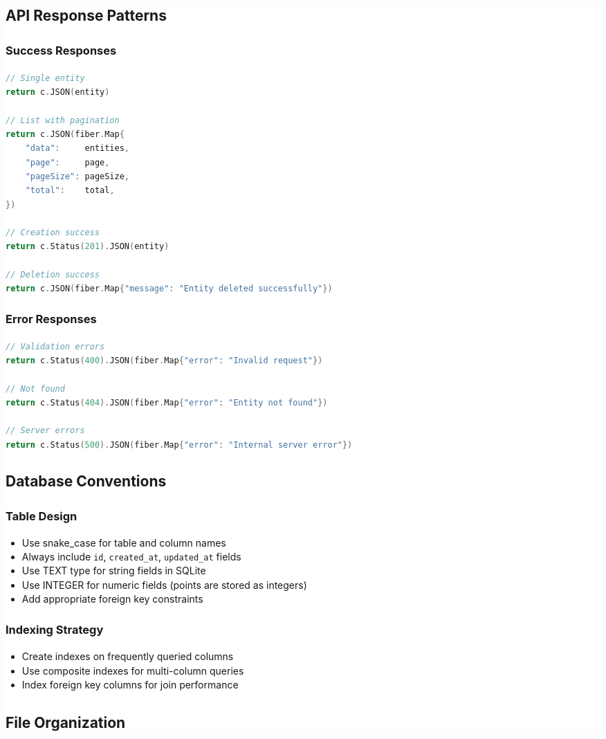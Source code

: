 ## API Response Patterns

### Success Responses
```go
// Single entity
return c.JSON(entity)

// List with pagination
return c.JSON(fiber.Map{
    "data":     entities,
    "page":     page,
    "pageSize": pageSize,
    "total":    total,
})

// Creation success
return c.Status(201).JSON(entity)

// Deletion success
return c.JSON(fiber.Map{"message": "Entity deleted successfully"})
```

### Error Responses
```go
// Validation errors
return c.Status(400).JSON(fiber.Map{"error": "Invalid request"})

// Not found
return c.Status(404).JSON(fiber.Map{"error": "Entity not found"})

// Server errors
return c.Status(500).JSON(fiber.Map{"error": "Internal server error"})
```

## Database Conventions

### Table Design
- Use snake_case for table and column names
- Always include `id`, `created_at`, `updated_at` fields
- Use TEXT type for string fields in SQLite
- Use INTEGER for numeric fields (points are stored as integers)
- Add appropriate foreign key constraints

### Indexing Strategy
- Create indexes on frequently queried columns
- Use composite indexes for multi-column queries
- Index foreign key columns for join performance

## File Organization
